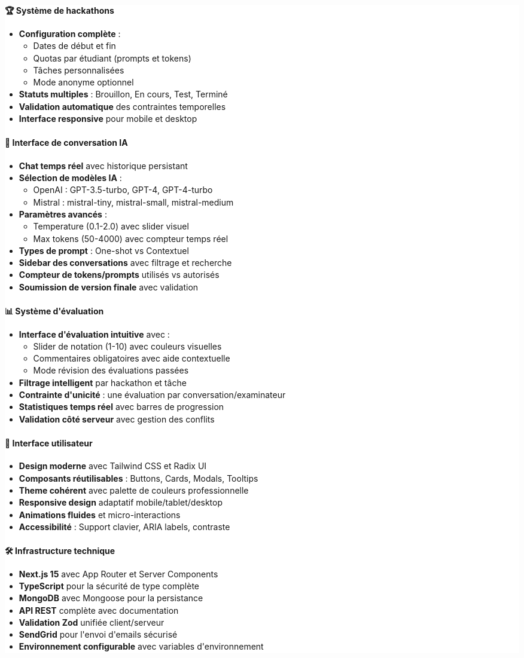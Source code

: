 #### 🏆 Système de hackathons

- **Configuration complète** :
  - Dates de début et fin
  - Quotas par étudiant (prompts et tokens)
  - Tâches personnalisées
  - Mode anonyme optionnel
- **Statuts multiples** : Brouillon, En cours, Test, Terminé
- **Validation automatique** des contraintes temporelles
- **Interface responsive** pour mobile et desktop

#### 💬 Interface de conversation IA

- **Chat temps réel** avec historique persistant
- **Sélection de modèles IA** :
  - OpenAI : GPT-3.5-turbo, GPT-4, GPT-4-turbo
  - Mistral : mistral-tiny, mistral-small, mistral-medium
- **Paramètres avancés** :
  - Temperature (0.1-2.0) avec slider visuel
  - Max tokens (50-4000) avec compteur temps réel
- **Types de prompt** : One-shot vs Contextuel
- **Sidebar des conversations** avec filtrage et recherche
- **Compteur de tokens/prompts** utilisés vs autorisés
- **Soumission de version finale** avec validation

#### 📊 Système d'évaluation

- **Interface d'évaluation intuitive** avec :
  - Slider de notation (1-10) avec couleurs visuelles
  - Commentaires obligatoires avec aide contextuelle
  - Mode révision des évaluations passées
- **Filtrage intelligent** par hackathon et tâche
- **Contrainte d'unicité** : une évaluation par conversation/examinateur
- **Statistiques temps réel** avec barres de progression
- **Validation côté serveur** avec gestion des conflits

#### 🎨 Interface utilisateur

- **Design moderne** avec Tailwind CSS et Radix UI
- **Composants réutilisables** : Buttons, Cards, Modals, Tooltips
- **Theme cohérent** avec palette de couleurs professionnelle
- **Responsive design** adaptatif mobile/tablet/desktop
- **Animations fluides** et micro-interactions
- **Accessibilité** : Support clavier, ARIA labels, contraste

#### 🛠️ Infrastructure technique

- **Next.js 15** avec App Router et Server Components
- **TypeScript** pour la sécurité de type complète
- **MongoDB** avec Mongoose pour la persistance
- **API REST** complète avec documentation
- **Validation Zod** unifiée client/serveur
- **SendGrid** pour l'envoi d'emails sécurisé
- **Environnement configurable** avec variables d'environnement
